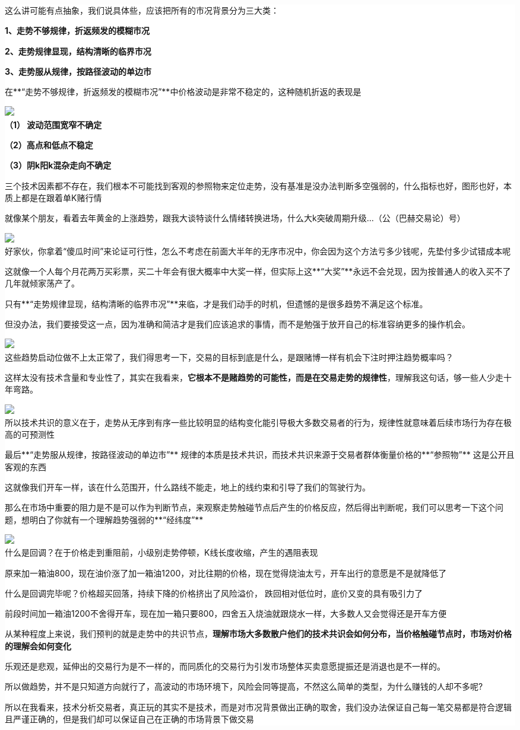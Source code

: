 这么讲可能有点抽象，我们说具体些，应该把所有的市况背景分为三大类：

**1、走势不够规律，折返频发的模糊市况**

**2、走势规律显现，结构清晰的临界市况**

**3、走势服从规律，按路径波动的单边市**

在**“走势不够规律，折返频发的模糊市况”**中价格波动是非常不稳定的，这种随机折返的表现是

![]((20230412)如何在交易中管住手，不做无用的交易？_巴赫交易论/v2-0fa9a08bd2e547ec141798f0c8c2646a_720w.jpg)  
**（1） 波动范围宽窄不确定**

**（2）高点和低点不稳定**

**（3）阴k阳k混杂走向不确定**

三个技术因素都不存在，我们根本不可能找到客观的参照物来定位走势，没有基准是没办法判断多空强弱的，什么指标也好，图形也好，本质上都是在跟着单K赌行情

就像某个朋友，看着去年黄金的上涨趋势，跟我大谈特谈什么情绪转换进场，什么大k突破周期升级...（公（巴赫交易论）号）

![]((20230412)如何在交易中管住手，不做无用的交易？_巴赫交易论/v2-92ef4e24149f6fd0b404c9b6097baacc_720w.jpg)  
好家伙，你拿着“傻瓜时间”来论证可行性，怎么不考虑在前面大半年的无序市况中，你会因为这个方法亏多少钱呢，先垫付多少试错成本呢

这就像一个人每个月花两万买彩票，买二十年会有很大概率中大奖一样，但实际上这**“大奖”**永远不会兑现，因为按普通人的收入买不了几年就倾家荡产了。

只有**“走势规律显现，结构清晰的临界市况”**来临，才是我们动手的时机，但遗憾的是很多趋势不满足这个标准。

但没办法，我们要接受这一点，因为准确和简洁才是我们应该追求的事情，而不是勉强于放开自己的标准容纳更多的操作机会。

![]((20230412)如何在交易中管住手，不做无用的交易？_巴赫交易论/v2-fbba65278a40bbfb17003c9043fe274c_720w.jpg)  
这些趋势启动位做不上太正常了，我们得思考一下，交易的目标到底是什么，是跟赌博一样有机会下注时押注趋势概率吗？

这样太没有技术含量和专业性了，其实在我看来，**它根本不是赌趋势的可能性，而是在交易走势的规律性**，理解我这句话，够一些人少走十年弯路。

![]((20230412)如何在交易中管住手，不做无用的交易？_巴赫交易论/v2-2a117f679389201c83aeece8192a1e5b_720w.jpg)  
所以技术共识的意义在于，走势从无序到有序一些比较明显的结构变化能引导极大多数交易者的行为，规律性就意味着后续市场行为存在极高的可预测性

最后**“走势服从规律，按路径波动的单边市”** 规律的本质是技术共识，而技术共识来源于交易者群体衡量价格的**“参照物”** 这是公开且客观的东西

这就像我们开车一样，该在什么范围开，什么路线不能走，地上的线约束和引导了我们的驾驶行为。

那么在市场中重要的阻力是不是可以作为判断节点，来观察走势触碰节点后产生的价格反应，然后得出判断呢，我们可以思考一下这个问题，想明白了你就有一个理解趋势强弱的**“经纬度”**

![]((20230412)如何在交易中管住手，不做无用的交易？_巴赫交易论/v2-f19545957cf2303ac2e7d68f3d24520a_720w.jpg)  
什么是回调？在于价格走到重阻前，小级别走势停顿，K线长度收缩，产生的遇阻表现

原来加一箱油800，现在油价涨了加一箱油1200，对比往期的价格，现在觉得烧油太亏，开车出行的意愿是不是就降低了

什么是回调完毕呢？价格超买回落，持续下降的价格挤出了风险溢价， 跌回相对低位时，底价又变的具有吸引力了

前段时间加一箱油1200不舍得开车，现在加一箱只要800，四舍五入烧油就跟烧水一样，大多数人又会觉得还是开车方便

从某种程度上来说，我们预判的就是走势中的共识节点，**理解市场大多数散户他们的技术共识会如何分布，当价格触碰节点时，市场对价格的理解会如何变化**

乐观还是悲观，延伸出的交易行为是不一样的，而同质化的交易行为引发市场整体买卖意愿提振还是消退也是不一样的。

所以做趋势，并不是只知道方向就行了，高波动的市场环境下，风险会同等提高，不然这么简单的类型，为什么赚钱的人却不多呢?

所以在我看来，技术分析交易者，真正玩的其实不是技术，而是对市况背景做出正确的取舍，我们没办法保证自己每一笔交易都是符合逻辑且严谨正确的，但是我们却可以保证自己在正确的市场背景下做交易
